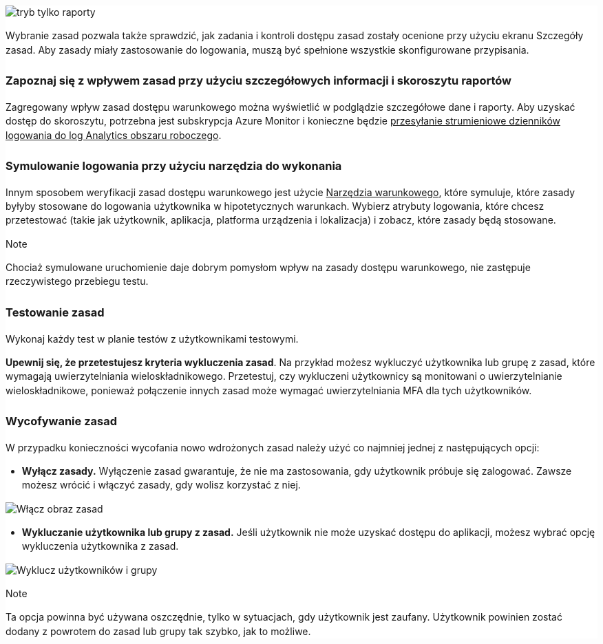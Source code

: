 
![tryb tylko raporty ](media/plan-conditional-access/report-only-mode.png)

Wybranie zasad pozwala także sprawdzić, jak zadania i kontroli dostępu zasad zostały ocenione przy użyciu ekranu Szczegóły zasad. Aby zasady miały zastosowanie do logowania, muszą być spełnione wszystkie skonfigurowane przypisania. 

### <a name="understand-the-impact-of-your-policies-using-the-insights-and-reporting-workbook"></a>Zapoznaj się z wpływem zasad przy użyciu szczegółowych informacji i skoroszytu raportów

Zagregowany wpływ zasad dostępu warunkowego można wyświetlić w podglądzie szczegółowe dane i raporty. Aby uzyskać dostęp do skoroszytu, potrzebna jest subskrypcja Azure Monitor i konieczne będzie [przesyłanie strumieniowe dzienników logowania do log Analytics obszaru roboczego](../reports-monitoring/howto-integrate-activity-logs-with-log-analytics.md). 

### <a name="simulate-sign-ins-using-the-what-if-tool"></a>Symulowanie logowania przy użyciu narzędzia do wykonania

Innym sposobem weryfikacji zasad dostępu warunkowego jest użycie [Narzędzia warunkowego](troubleshoot-conditional-access-what-if.md), które symuluje, które zasady byłyby stosowane do logowania użytkownika w hipotetycznych warunkach. Wybierz atrybuty logowania, które chcesz przetestować (takie jak użytkownik, aplikacja, platforma urządzenia i lokalizacja) i zobacz, które zasady będą stosowane.

> [!NOTE] 
> Chociaż symulowane uruchomienie daje dobrym pomysłom wpływ na zasady dostępu warunkowego, nie zastępuje rzeczywistego przebiegu testu.

### <a name="test-your-policy"></a>Testowanie zasad

Wykonaj każdy test w planie testów z użytkownikami testowymi.

**Upewnij się, że przetestujesz kryteria wykluczenia zasad**. Na przykład możesz wykluczyć użytkownika lub grupę z zasad, które wymagają uwierzytelniania wieloskładnikowego. Przetestuj, czy wykluczeni użytkownicy są monitowani o uwierzytelnianie wieloskładnikowe, ponieważ połączenie innych zasad może wymagać uwierzytelniania MFA dla tych użytkowników.

### <a name="roll-back-policies"></a>Wycofywanie zasad

W przypadku konieczności wycofania nowo wdrożonych zasad należy użyć co najmniej jednej z następujących opcji:

* **Wyłącz zasady.** Wyłączenie zasad gwarantuje, że nie ma zastosowania, gdy użytkownik próbuje się zalogować. Zawsze możesz wrócić i włączyć zasady, gdy wolisz korzystać z niej.

![Włącz obraz zasad](media/plan-conditional-access/enable-policy.png)

* **Wykluczanie użytkownika lub grupy z zasad.** Jeśli użytkownik nie może uzyskać dostępu do aplikacji, możesz wybrać opcję wykluczenia użytkownika z zasad.

![Wyklucz użytkowników i grupy](media/plan-conditional-access/exclude-users-groups.png)

> [!NOTE]
>  Ta opcja powinna być używana oszczędnie, tylko w sytuacjach, gdy użytkownik jest zaufany. Użytkownik powinien zostać dodany z powrotem do zasad lub grupy tak szybko, jak to możliwe.
